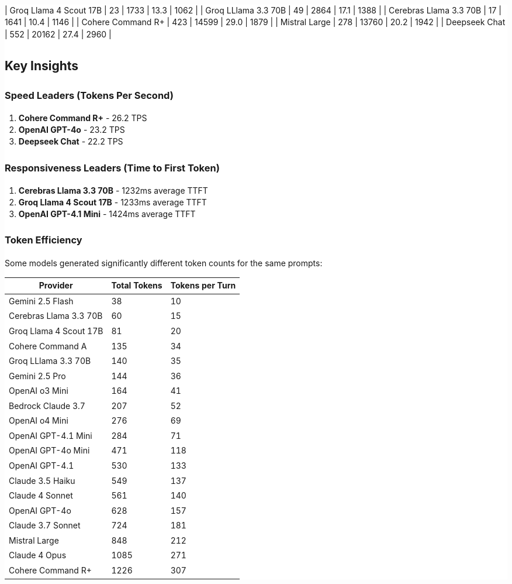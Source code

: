 | Groq Llama 4 Scout 17B | 23     | 1733      | 13.3 | 1062      |
| Groq LLlama 3.3 70B    | 49     | 2864      | 17.1 | 1388      |
| Cerebras Llama 3.3 70B | 17     | 1641      | 10.4 | 1146      |
| Cohere Command R+      | 423    | 14599     | 29.0 | 1879      |
| Mistral Large          | 278    | 13760     | 20.2 | 1942      |
| Deepseek Chat          | 552    | 20162     | 27.4 | 2960      |

## Key Insights

### Speed Leaders (Tokens Per Second)

1. **Cohere Command R+** - 26.2 TPS
2. **OpenAI GPT-4o** - 23.2 TPS
3. **Deepseek Chat** - 22.2 TPS

### Responsiveness Leaders (Time to First Token)

1. **Cerebras Llama 3.3 70B** - 1232ms average TTFT
2. **Groq Llama 4 Scout 17B** - 1233ms average TTFT
3. **OpenAI GPT-4.1 Mini** - 1424ms average TTFT

### Token Efficiency

Some models generated significantly different token counts for the same prompts:

| Provider               | Total Tokens | Tokens per Turn |
| ---------------------- | ------------ | --------------- |
| Gemini 2.5 Flash       | 38           | 10              |
| Cerebras Llama 3.3 70B | 60           | 15              |
| Groq Llama 4 Scout 17B | 81           | 20              |
| Cohere Command A       | 135          | 34              |
| Groq LLlama 3.3 70B    | 140          | 35              |
| Gemini 2.5 Pro         | 144          | 36              |
| OpenAI o3 Mini         | 164          | 41              |
| Bedrock Claude 3.7     | 207          | 52              |
| OpenAI o4 Mini         | 276          | 69              |
| OpenAI GPT-4.1 Mini    | 284          | 71              |
| OpenAI GPT-4o Mini     | 471          | 118             |
| OpenAI GPT-4.1         | 530          | 133             |
| Claude 3.5 Haiku       | 549          | 137             |
| Claude 4 Sonnet        | 561          | 140             |
| OpenAI GPT-4o          | 628          | 157             |
| Claude 3.7 Sonnet      | 724          | 181             |
| Mistral Large          | 848          | 212             |
| Claude 4 Opus          | 1085         | 271             |
| Cohere Command R+      | 1226         | 307             |